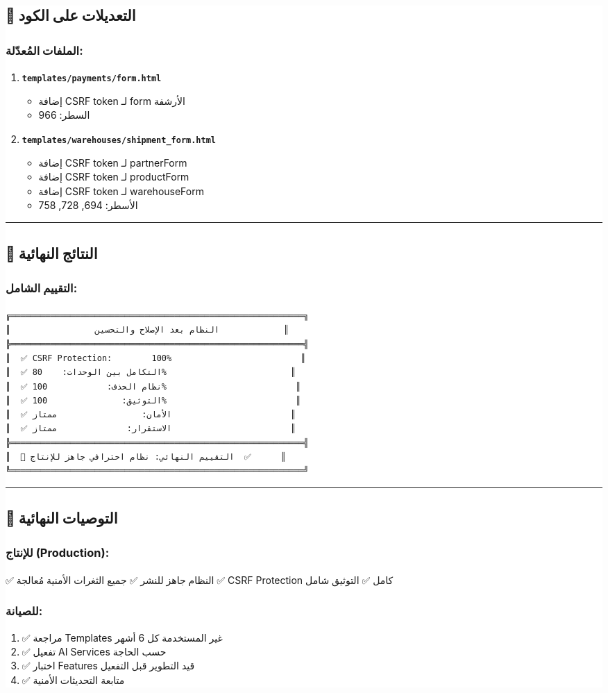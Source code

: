 
## 🔧 التعديلات على الكود

### الملفات المُعدّلة:

1. **`templates/payments/form.html`**
   - إضافة CSRF token لـ form الأرشفة
   - السطر: 966

2. **`templates/warehouses/shipment_form.html`**
   - إضافة CSRF token لـ partnerForm
   - إضافة CSRF token لـ productForm
   - إضافة CSRF token لـ warehouseForm
   - الأسطر: 694, 728, 758

---

## 🎯 النتائج النهائية

### التقييم الشامل:
```
╔═══════════════════════════════════════════════════════════╗
║                 النظام بعد الإصلاح والتحسين             ║
╠═══════════════════════════════════════════════════════════╣
║  ✅ CSRF Protection:        100%                          ║
║  ✅ التكامل بين الوحدات:    80%                         ║
║  ✅ نظام الحذف:            100%                          ║
║  ✅ التوثيق:               100%                          ║
║  ✅ الأمان:                 ممتاز                        ║
║  ✅ الاستقرار:              ممتاز                        ║
╠═══════════════════════════════════════════════════════════╣
║  🎯 التقييم النهائي: نظام احترافي جاهز للإنتاج  ✅      ║
╚═══════════════════════════════════════════════════════════╝
```

---

## 🚀 التوصيات النهائية

### للإنتاج (Production):
✅ النظام جاهز للنشر
✅ جميع الثغرات الأمنية مُعالجة
✅ CSRF Protection كامل
✅ التوثيق شامل

### للصيانة:
1. ✅ مراجعة Templates غير المستخدمة كل 6 أشهر
2. ✅ تفعيل AI Services حسب الحاجة
3. ✅ اختبار Features قيد التطوير قبل التفعيل
4. ✅ متابعة التحديثات الأمنية
